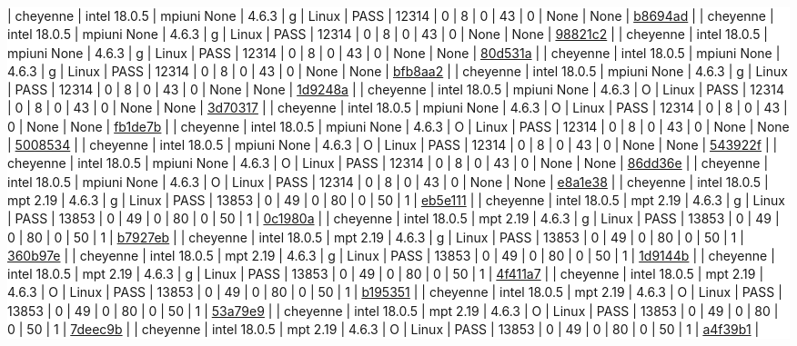 | cheyenne | intel 18.0.5 | mpiuni None  | 4.6.3  | g | Linux | PASS | 12314 | 0 | 8 | 0 | 43 | 0 | None | None | <a href="https://github.com/esmf-org/esmf-test-artifacts/tree/b8694adc3744d6b3169fec140f23f0d1d2af2111/develop/intel/18.0.5/g/mpiuni/None" target="_blank">b8694ad</a> | 
| cheyenne | intel 18.0.5 | mpiuni None  | 4.6.3  | g | Linux | PASS | 12314 | 0 | 8 | 0 | 43 | 0 | None | None | <a href="https://github.com/esmf-org/esmf-test-artifacts/tree/98821c27dfac05d227593d61bebf2b107bd0b8ff/develop/intel/18.0.5/g/mpiuni/None" target="_blank">98821c2</a> | 
| cheyenne | intel 18.0.5 | mpiuni None  | 4.6.3  | g | Linux | PASS | 12314 | 0 | 8 | 0 | 43 | 0 | None | None | <a href="https://github.com/esmf-org/esmf-test-artifacts/tree/80d531a55426a53d1c55a01bf7e86adbcbf83357/develop/intel/18.0.5/g/mpiuni/None" target="_blank">80d531a</a> | 
| cheyenne | intel 18.0.5 | mpiuni None  | 4.6.3  | g | Linux | PASS | 12314 | 0 | 8 | 0 | 43 | 0 | None | None | <a href="https://github.com/esmf-org/esmf-test-artifacts/tree/bfb8aa210c8f0eb1bc12a4255aca5ca6787560b9/develop/intel/18.0.5/g/mpiuni/None" target="_blank">bfb8aa2</a> | 
| cheyenne | intel 18.0.5 | mpiuni None  | 4.6.3  | g | Linux | PASS | 12314 | 0 | 8 | 0 | 43 | 0 | None | None | <a href="https://github.com/esmf-org/esmf-test-artifacts/tree/1d9248a699bc0a7abd3c41db6c2a419f60d104d4/develop/intel/18.0.5/g/mpiuni/None" target="_blank">1d9248a</a> | 
| cheyenne | intel 18.0.5 | mpiuni None  | 4.6.3  | O | Linux | PASS | 12314 | 0 | 8 | 0 | 43 | 0 | None | None | <a href="https://github.com/esmf-org/esmf-test-artifacts/tree/3d7031770dba66a22f86d850f4235813323b907b/develop/intel/18.0.5/O/mpiuni/None" target="_blank">3d70317</a> | 
| cheyenne | intel 18.0.5 | mpiuni None  | 4.6.3  | O | Linux | PASS | 12314 | 0 | 8 | 0 | 43 | 0 | None | None | <a href="https://github.com/esmf-org/esmf-test-artifacts/tree/fb1de7b653b5139e8aacfb2e7b024a4b9fc4bc6d/develop/intel/18.0.5/O/mpiuni/None" target="_blank">fb1de7b</a> | 
| cheyenne | intel 18.0.5 | mpiuni None  | 4.6.3  | O | Linux | PASS | 12314 | 0 | 8 | 0 | 43 | 0 | None | None | <a href="https://github.com/esmf-org/esmf-test-artifacts/tree/5008534a68659d94ebee2aeca8c215d0bf378bc5/develop/intel/18.0.5/O/mpiuni/None" target="_blank">5008534</a> | 
| cheyenne | intel 18.0.5 | mpiuni None  | 4.6.3  | O | Linux | PASS | 12314 | 0 | 8 | 0 | 43 | 0 | None | None | <a href="https://github.com/esmf-org/esmf-test-artifacts/tree/543922f0aadcab870dfec12b853889215aa07ff5/develop/intel/18.0.5/O/mpiuni/None" target="_blank">543922f</a> | 
| cheyenne | intel 18.0.5 | mpiuni None  | 4.6.3  | O | Linux | PASS | 12314 | 0 | 8 | 0 | 43 | 0 | None | None | <a href="https://github.com/esmf-org/esmf-test-artifacts/tree/86dd36e1d88688c7cacc96d39f866f31e345cc2a/develop/intel/18.0.5/O/mpiuni/None" target="_blank">86dd36e</a> | 
| cheyenne | intel 18.0.5 | mpiuni None  | 4.6.3  | O | Linux | PASS | 12314 | 0 | 8 | 0 | 43 | 0 | None | None | <a href="https://github.com/esmf-org/esmf-test-artifacts/tree/e8a1e383c05d45dd55916c609abd809f6f5b1a2d/develop/intel/18.0.5/O/mpiuni/None" target="_blank">e8a1e38</a> | 
| cheyenne | intel 18.0.5 | mpt 2.19  | 4.6.3  | g | Linux | PASS | 13853 | 0 | 49 | 0 | 80 | 0 | 50 | 1 | <a href="https://github.com/esmf-org/esmf-test-artifacts/tree/eb5e11140e8a4f131d23da57841c5cc32926c696/develop/intel/18.0.5/g/mpt/2.19" target="_blank">eb5e111</a> | 
| cheyenne | intel 18.0.5 | mpt 2.19  | 4.6.3  | g | Linux | PASS | 13853 | 0 | 49 | 0 | 80 | 0 | 50 | 1 | <a href="https://github.com/esmf-org/esmf-test-artifacts/tree/0c1980af62fd21f06c8885634fb250e1a7911771/develop/intel/18.0.5/g/mpt/2.19" target="_blank">0c1980a</a> | 
| cheyenne | intel 18.0.5 | mpt 2.19  | 4.6.3  | g | Linux | PASS | 13853 | 0 | 49 | 0 | 80 | 0 | 50 | 1 | <a href="https://github.com/esmf-org/esmf-test-artifacts/tree/b7927ebe54bfa9d6d19b1d791797edc2502fc3b4/develop/intel/18.0.5/g/mpt/2.19" target="_blank">b7927eb</a> | 
| cheyenne | intel 18.0.5 | mpt 2.19  | 4.6.3  | g | Linux | PASS | 13853 | 0 | 49 | 0 | 80 | 0 | 50 | 1 | <a href="https://github.com/esmf-org/esmf-test-artifacts/tree/360b97ed852981e5911c91e71c712fd59a74df97/develop/intel/18.0.5/g/mpt/2.19" target="_blank">360b97e</a> | 
| cheyenne | intel 18.0.5 | mpt 2.19  | 4.6.3  | g | Linux | PASS | 13853 | 0 | 49 | 0 | 80 | 0 | 50 | 1 | <a href="https://github.com/esmf-org/esmf-test-artifacts/tree/1d9144bbcd18f4abcfc9e81c23371dd00c404b06/develop/intel/18.0.5/g/mpt/2.19" target="_blank">1d9144b</a> | 
| cheyenne | intel 18.0.5 | mpt 2.19  | 4.6.3  | g | Linux | PASS | 13853 | 0 | 49 | 0 | 80 | 0 | 50 | 1 | <a href="https://github.com/esmf-org/esmf-test-artifacts/tree/4f411a72e426fe74ced295bbd718340355663035/develop/intel/18.0.5/g/mpt/2.19" target="_blank">4f411a7</a> | 
| cheyenne | intel 18.0.5 | mpt 2.19  | 4.6.3  | O | Linux | PASS | 13853 | 0 | 49 | 0 | 80 | 0 | 50 | 1 | <a href="https://github.com/esmf-org/esmf-test-artifacts/tree/b1953511426759021d61ab57c357ea3a464c449b/develop/intel/18.0.5/O/mpt/2.19" target="_blank">b195351</a> | 
| cheyenne | intel 18.0.5 | mpt 2.19  | 4.6.3  | O | Linux | PASS | 13853 | 0 | 49 | 0 | 80 | 0 | 50 | 1 | <a href="https://github.com/esmf-org/esmf-test-artifacts/tree/53a79e9a4dc703f59d5090ff540b1a04e3f8838d/develop/intel/18.0.5/O/mpt/2.19" target="_blank">53a79e9</a> | 
| cheyenne | intel 18.0.5 | mpt 2.19  | 4.6.3  | O | Linux | PASS | 13853 | 0 | 49 | 0 | 80 | 0 | 50 | 1 | <a href="https://github.com/esmf-org/esmf-test-artifacts/tree/7deec9bb96b89b7492c513f94b151a9565dfcc8a/develop/intel/18.0.5/O/mpt/2.19" target="_blank">7deec9b</a> | 
| cheyenne | intel 18.0.5 | mpt 2.19  | 4.6.3  | O | Linux | PASS | 13853 | 0 | 49 | 0 | 80 | 0 | 50 | 1 | <a href="https://github.com/esmf-org/esmf-test-artifacts/tree/a4f39b170889da4d1249f96b726ecfeb6e8eb53d/develop/intel/18.0.5/O/mpt/2.19" target="_blank">a4f39b1</a> | 
